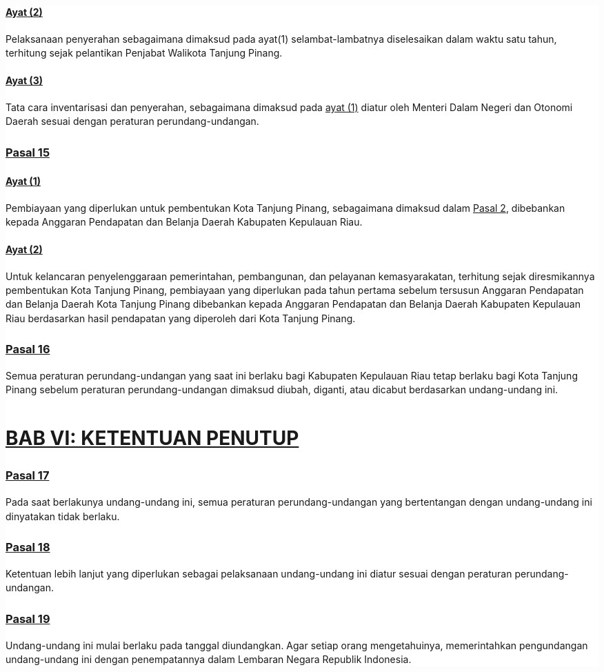 #### [Ayat (2)](http://example.org/legal/peraturan/uu/2001/5/pasal/0014/versi/20010621/ayat/0002)
Pelaksanaan penyerahan sebagaimana dimaksud pada ayat(1) selambat-lambatnya diselesaikan dalam waktu satu tahun, terhitung sejak pelantikan Penjabat Walikota Tanjung Pinang.

#### [Ayat (3)](http://example.org/legal/peraturan/uu/2001/5/pasal/0014/versi/20010621/ayat/0003)
Tata cara inventarisasi dan penyerahan, sebagaimana dimaksud pada [ayat (1)](http://example.org/legal/peraturan/uu/2001/5/pasal/0014/versi/20010621/ayat/0001) diatur oleh Menteri Dalam Negeri dan Otonomi Daerah sesuai dengan peraturan perundang-undangan.


### [Pasal 15](http://example.org/legal/peraturan/uu/2001/5/pasal/0015)

#### [Ayat (1)](http://example.org/legal/peraturan/uu/2001/5/pasal/0015/versi/20010621/ayat/0001)
Pembiayaan yang diperlukan untuk pembentukan Kota Tanjung Pinang, sebagaimana dimaksud dalam [Pasal 2](http://example.org/legal/peraturan/uu/2001/5/pasal/0002), dibebankan kepada Anggaran Pendapatan dan Belanja Daerah Kabupaten Kepulauan Riau.

#### [Ayat (2)](http://example.org/legal/peraturan/uu/2001/5/pasal/0015/versi/20010621/ayat/0002)
Untuk kelancaran penyelenggaraan pemerintahan, pembangunan, dan pelayanan kemasyarakatan, terhitung sejak diresmikannya pembentukan Kota Tanjung Pinang, pembiayaan yang diperlukan pada tahun pertama sebelum tersusun Anggaran Pendapatan dan Belanja Daerah Kota Tanjung Pinang dibebankan kepada Anggaran Pendapatan dan Belanja Daerah Kabupaten Kepulauan Riau berdasarkan hasil pendapatan yang diperoleh dari Kota Tanjung Pinang.


### [Pasal 16](http://example.org/legal/peraturan/uu/2001/5/pasal/0016)
Semua peraturan perundang-undangan yang saat ini berlaku bagi Kabupaten Kepulauan Riau tetap berlaku bagi Kota Tanjung Pinang sebelum peraturan perundang-undangan dimaksud diubah, diganti, atau dicabut berdasarkan undang-undang ini.
 


# [BAB VI: KETENTUAN PENUTUP](http://example.org/legal/peraturan/uu/2001/5/bab/0006)

### [Pasal 17](http://example.org/legal/peraturan/uu/2001/5/pasal/0017)
Pada saat berlakunya undang-undang ini, semua peraturan perundang-undangan yang bertentangan dengan undang-undang ini dinyatakan tidak berlaku.


### [Pasal 18](http://example.org/legal/peraturan/uu/2001/5/pasal/0018)
Ketentuan lebih lanjut yang diperlukan sebagai pelaksanaan undang-undang ini diatur sesuai dengan peraturan perundang-undangan.


### [Pasal 19](http://example.org/legal/peraturan/uu/2001/5/pasal/0019)
Undang-undang ini mulai berlaku pada tanggal diundangkan. Agar setiap orang mengetahuinya, memerintahkan pengundangan undang-undang ini dengan penempatannya dalam Lembaran Negara Republik Indonesia.
 
